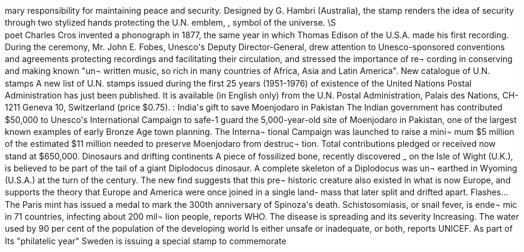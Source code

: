 mary responsibility for maintaining peace and
security. Designed by G. Hambri (Australia),
the stamp renders the idea of security through
two stylized hands protecting the U.N. emblem, ,
symbol of the universe.
\S\
poet Charles Cros invented a phonograph in
1877, the same year in which Thomas Edison
of the U.S.A. made his first recording. During
the ceremony, Mr. John E. Fobes, Unesco's
Deputy Director-General, drew attention to
Unesco-sponsored conventions and agreements
protecting recordings and facilitating their
circulation, and stressed the importance of re¬
cording in conserving and making known "un¬
written music, so rich in many countries of
Africa, Asia and Latin America".
New catalogue of
U.N. stamps
A new list of U.N. stamps issued during the
first 25 years (1951-1976) of existence of the
United Nations Postal Administration has just
been published. It is available (in English only)
from the U.N. Postal Administration, Palais des
Nations, CH-1211 Geneva 10, Switzerland (price
$0.75).	 :
India's gift to save
Moenjodaro in Pakistan
The Indian government has contributed $50,000
to Unesco's International Campaign to safe-1
guard the 5,000-year-old site of Moenjodaro in
Pakistan, one of the largest known examples of
early Bronze Age town planning. The Interna¬
tional Campaign was launched to raise a mini¬
mum $5 million of the estimated $11 million
needed to preserve Moenjodaro from destruc¬
tion. Total contributions pledged or received
now stand at $650,000.
Dinosaurs and drifting
continents
A piece of fossilized bone, recently discovered _
on the Isle of Wight (U.K.), is believed to be
part of the tail of a giant Diplodocus dinosaur.
A complete skeleton of a Diplodocus was un¬
earthed in Wyoming (U.S.A.) at the turn of the
century. The new find suggests that this pre¬
historic creature also existed in what is now
Europe, and supports the theory that Europe
and America were once joined in a single land-
mass that later split and drifted apart.
Flashes...
The Paris mint has issued a medal to
mark the 300th anniversary of Spinoza's
death.
Schistosomiasis, or snail fever, is ende¬
mic in 71 countries, infecting about 200 mil¬
lion people, reports WHO. The disease is
spreading and its severity Increasing.
The water used by 90 per cent of the
population of the developing world Is either
unsafe or inadequate, or both, reports
UNICEF.
As part of Its "philatelic year" Sweden
is issuing a special stamp to commemorate